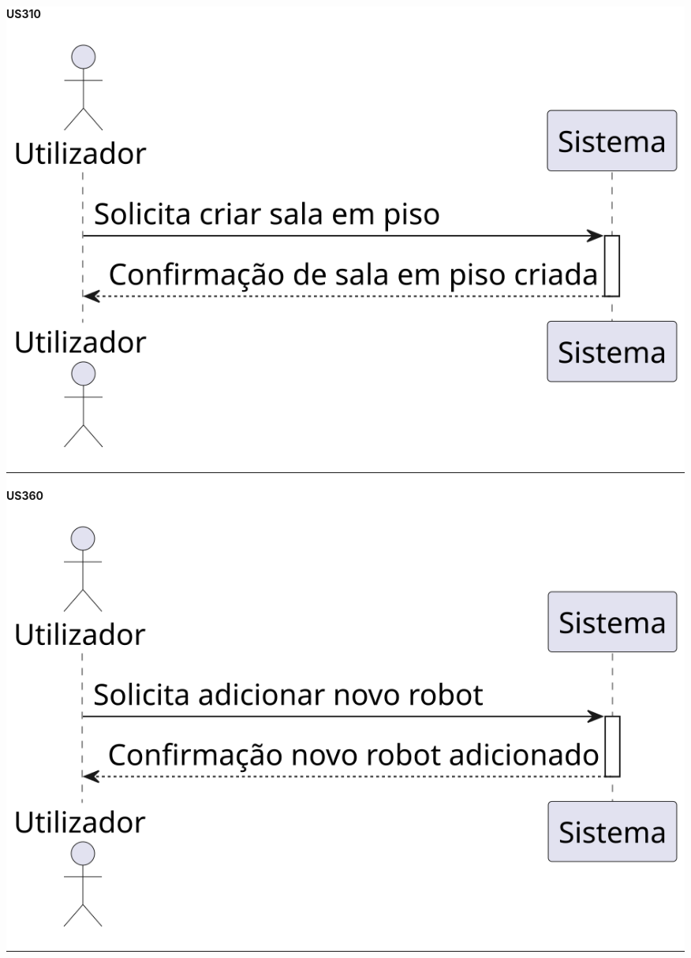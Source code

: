 #### US310
![US310](diagramas/nivel2/US310.svg)
___


#### US360
![US360](diagramas/nivel2/US360.svg)
___
